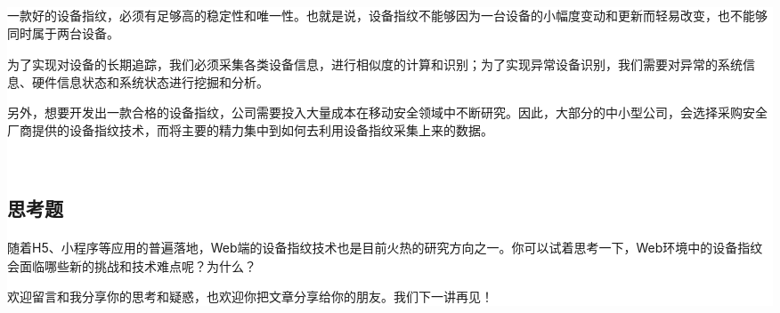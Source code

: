 一款好的设备指纹，必须有足够高的稳定性和唯一性。也就是说，设备指纹不能够因为一台设备的小幅度变动和更新而轻易改变，也不能够同时属于两台设备。

为了实现对设备的长期追踪，我们必须采集各类设备信息，进行相似度的计算和识别；为了实现异常设备识别，我们需要对异常的系统信息、硬件信息状态和系统状态进行挖掘和分析。

另外，想要开发出一款合格的设备指纹，公司需要投入大量成本在移动安全领域中不断研究。因此，大部分的中小型公司，会选择采购安全厂商提供的设备指纹技术，而将主要的精力集中到如何去利用设备指纹采集上来的数据。

<img src="https://static001.geekbang.org/resource/image/61/78/61d09934cd4a67d5914e8345c87f7578.jpg" alt="">

## 思考题

随着H5、小程序等应用的普遍落地，Web端的设备指纹技术也是目前火热的研究方向之一。你可以试着思考一下，Web环境中的设备指纹会面临哪些新的挑战和技术难点呢？为什么？

欢迎留言和我分享你的思考和疑惑，也欢迎你把文章分享给你的朋友。我们下一讲再见！
